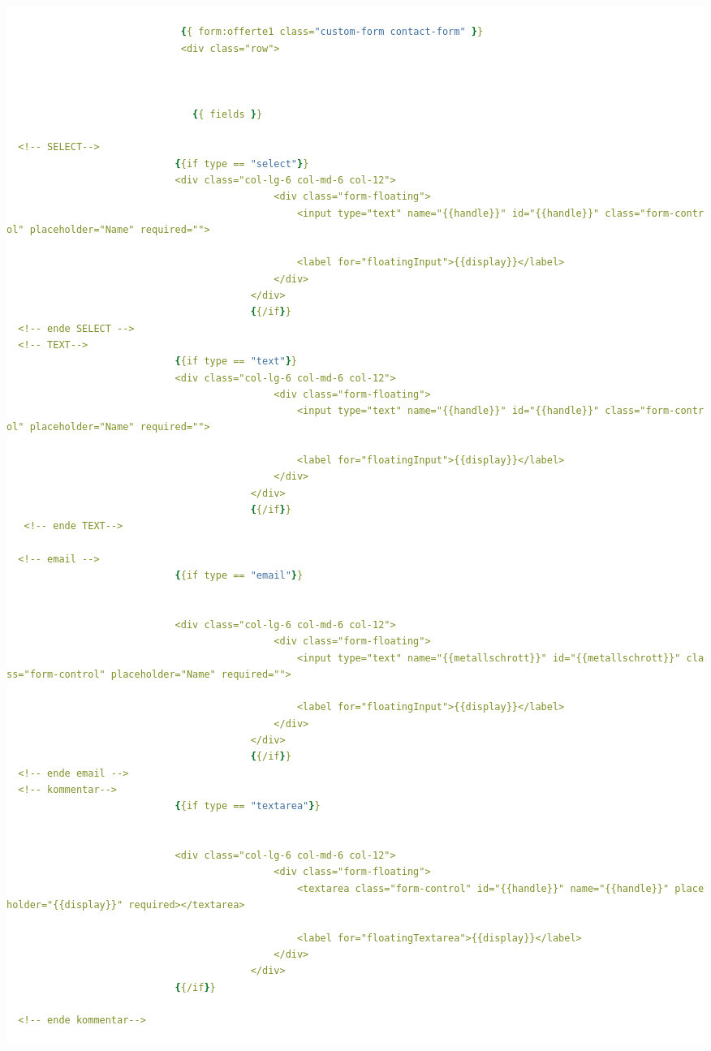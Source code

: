 ```yaml
  	                                                   
                              {{ form:offerte1 class="custom-form contact-form" }}
                              <div class="row">
  	                            
  	                           
  	                            
  	                            {{ fields }}
  	                            
  <!-- SELECT-->	                                
  	                         {{if type == "select"}}                         
  	                         <div class="col-lg-6 col-md-6 col-12">
                                              <div class="form-floating">
                                                  <input type="text" name="{{handle}}" id="{{handle}}" class="form-control" placeholder="Name" required="">
                                                  
                                                  <label for="floatingInput">{{display}}</label>
                                              </div>
                                          </div>
                                          {{/if}}
  <!-- ende SELECT -->
  <!-- TEXT-->	                           	                           
  	                         {{if type == "text"}}
  	                         <div class="col-lg-6 col-md-6 col-12">
                                              <div class="form-floating">
                                                  <input type="text" name="{{handle}}" id="{{handle}}" class="form-control" placeholder="Name" required="">
                                                  
                                                  <label for="floatingInput">{{display}}</label>
                                              </div>
                                          </div>
                                          {{/if}}
   <!-- ende TEXT-->

  <!-- email --> 
  	                         {{if type == "email"}}
  	                         
  	                         
  	                         <div class="col-lg-6 col-md-6 col-12">
                                              <div class="form-floating">
                                                  <input type="text" name="{{metallschrott}}" id="{{metallschrott}}" class="form-control" placeholder="Name" required="">
                                                  
                                                  <label for="floatingInput">{{display}}</label>
                                              </div>
                                          </div>
                                          {{/if}}
  <!-- ende email --> 
  <!-- kommentar--> 
  	                         {{if type == "textarea"}}
  	                         
  	                         
  	                         <div class="col-lg-6 col-md-6 col-12">
                                              <div class="form-floating">
                                                  <textarea class="form-control" id="{{handle}}" name="{{handle}}" placeholder="{{display}}" required></textarea>
                                                  
                                                  <label for="floatingTextarea">{{display}}</label>
                                              </div>
                                          </div>
  	                         {{/if}}

  <!-- ende kommentar--> 
                               
```